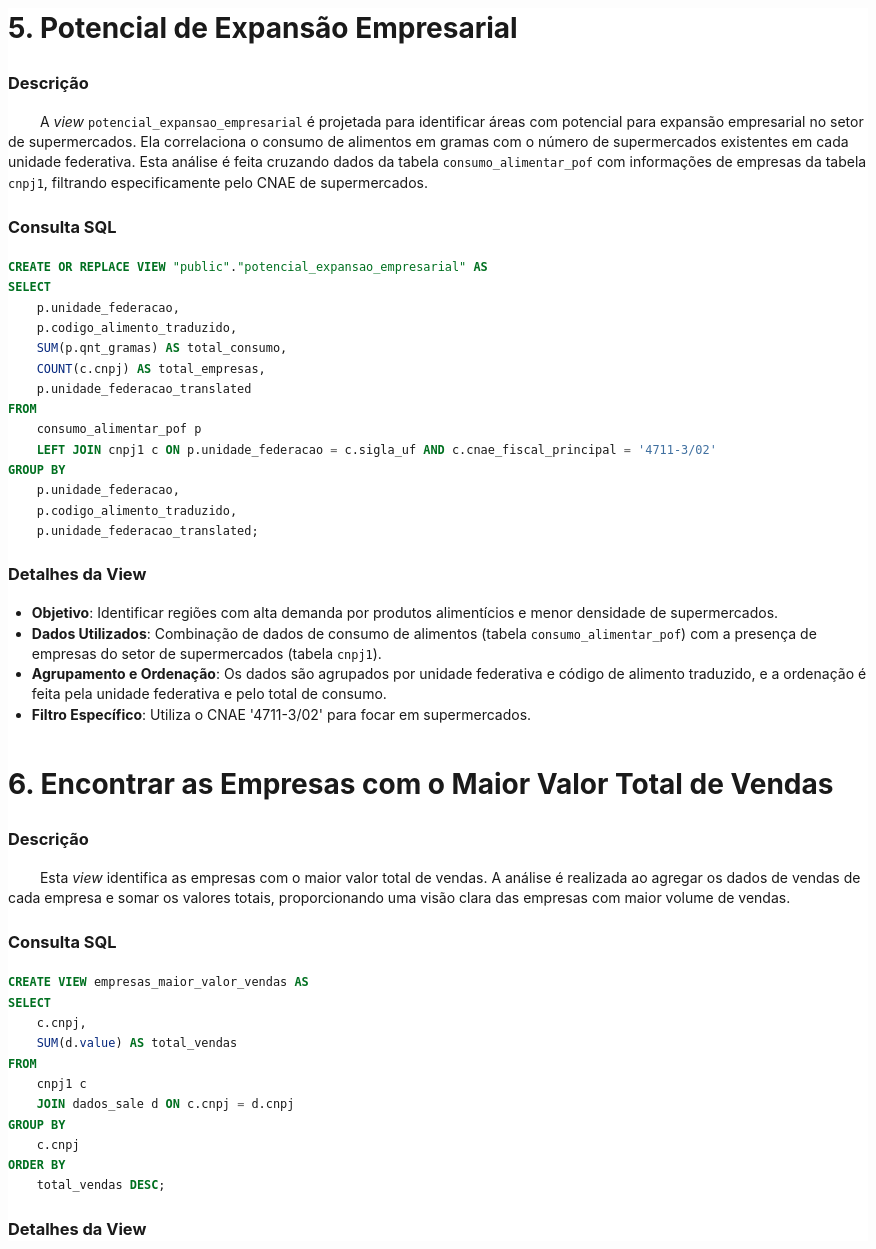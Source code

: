 # <a name="c5"></a> 5. Potencial de Expansão Empresarial

### Descrição
&emsp;&emsp; A _view_ `potencial_expansao_empresarial` é projetada para identificar áreas com potencial para expansão empresarial no setor de supermercados. Ela correlaciona o consumo de alimentos em gramas com o número de supermercados existentes em cada unidade federativa. Esta análise é feita cruzando dados da tabela `consumo_alimentar_pof` com informações de empresas da tabela `cnpj1`, filtrando especificamente pelo CNAE de supermercados.

### Consulta SQL
```sql
CREATE OR REPLACE VIEW "public"."potencial_expansao_empresarial" AS
SELECT
    p.unidade_federacao,
    p.codigo_alimento_traduzido,
    SUM(p.qnt_gramas) AS total_consumo,
    COUNT(c.cnpj) AS total_empresas,
    p.unidade_federacao_translated
FROM
    consumo_alimentar_pof p
    LEFT JOIN cnpj1 c ON p.unidade_federacao = c.sigla_uf AND c.cnae_fiscal_principal = '4711-3/02'
GROUP BY
    p.unidade_federacao,
    p.codigo_alimento_traduzido,
    p.unidade_federacao_translated;
```
### Detalhes da View

- **Objetivo**: Identificar regiões com alta demanda por produtos alimentícios e menor densidade de supermercados.
- **Dados Utilizados**: Combinação de dados de consumo de alimentos (tabela `consumo_alimentar_pof`) com a presença de empresas do setor de supermercados (tabela `cnpj1`).
- **Agrupamento e Ordenação**: Os dados são agrupados por unidade federativa e código de alimento traduzido, e a ordenação é feita pela unidade federativa e pelo total de consumo.
- **Filtro Específico**: Utiliza o CNAE '4711-3/02' para focar em supermercados.


# <a name="c6"></a> 6. Encontrar as Empresas com o Maior Valor Total de Vendas

### Descrição
&emsp;&emsp; Esta _view_ identifica as empresas com o maior valor total de vendas. A análise é realizada ao agregar os dados de vendas de cada empresa e somar os valores totais, proporcionando uma visão clara das empresas com maior volume de vendas.

### Consulta SQL
```sql
CREATE VIEW empresas_maior_valor_vendas AS
SELECT
    c.cnpj,
    SUM(d.value) AS total_vendas
FROM
    cnpj1 c
    JOIN dados_sale d ON c.cnpj = d.cnpj
GROUP BY
    c.cnpj
ORDER BY
    total_vendas DESC;
```
### Detalhes da View
